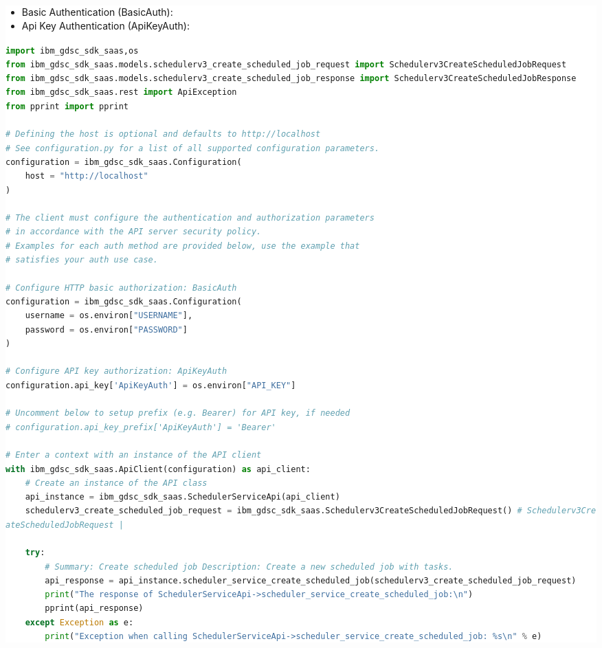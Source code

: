 * Basic Authentication (BasicAuth):
* Api Key Authentication (ApiKeyAuth):

```python
import ibm_gdsc_sdk_saas,os
from ibm_gdsc_sdk_saas.models.schedulerv3_create_scheduled_job_request import Schedulerv3CreateScheduledJobRequest
from ibm_gdsc_sdk_saas.models.schedulerv3_create_scheduled_job_response import Schedulerv3CreateScheduledJobResponse
from ibm_gdsc_sdk_saas.rest import ApiException
from pprint import pprint

# Defining the host is optional and defaults to http://localhost
# See configuration.py for a list of all supported configuration parameters.
configuration = ibm_gdsc_sdk_saas.Configuration(
    host = "http://localhost"
)

# The client must configure the authentication and authorization parameters
# in accordance with the API server security policy.
# Examples for each auth method are provided below, use the example that
# satisfies your auth use case.

# Configure HTTP basic authorization: BasicAuth
configuration = ibm_gdsc_sdk_saas.Configuration(
    username = os.environ["USERNAME"],
    password = os.environ["PASSWORD"]
)

# Configure API key authorization: ApiKeyAuth
configuration.api_key['ApiKeyAuth'] = os.environ["API_KEY"]

# Uncomment below to setup prefix (e.g. Bearer) for API key, if needed
# configuration.api_key_prefix['ApiKeyAuth'] = 'Bearer'

# Enter a context with an instance of the API client
with ibm_gdsc_sdk_saas.ApiClient(configuration) as api_client:
    # Create an instance of the API class
    api_instance = ibm_gdsc_sdk_saas.SchedulerServiceApi(api_client)
    schedulerv3_create_scheduled_job_request = ibm_gdsc_sdk_saas.Schedulerv3CreateScheduledJobRequest() # Schedulerv3CreateScheduledJobRequest | 

    try:
        # Summary: Create scheduled job Description: Create a new scheduled job with tasks.
        api_response = api_instance.scheduler_service_create_scheduled_job(schedulerv3_create_scheduled_job_request)
        print("The response of SchedulerServiceApi->scheduler_service_create_scheduled_job:\n")
        pprint(api_response)
    except Exception as e:
        print("Exception when calling SchedulerServiceApi->scheduler_service_create_scheduled_job: %s\n" % e)
```
